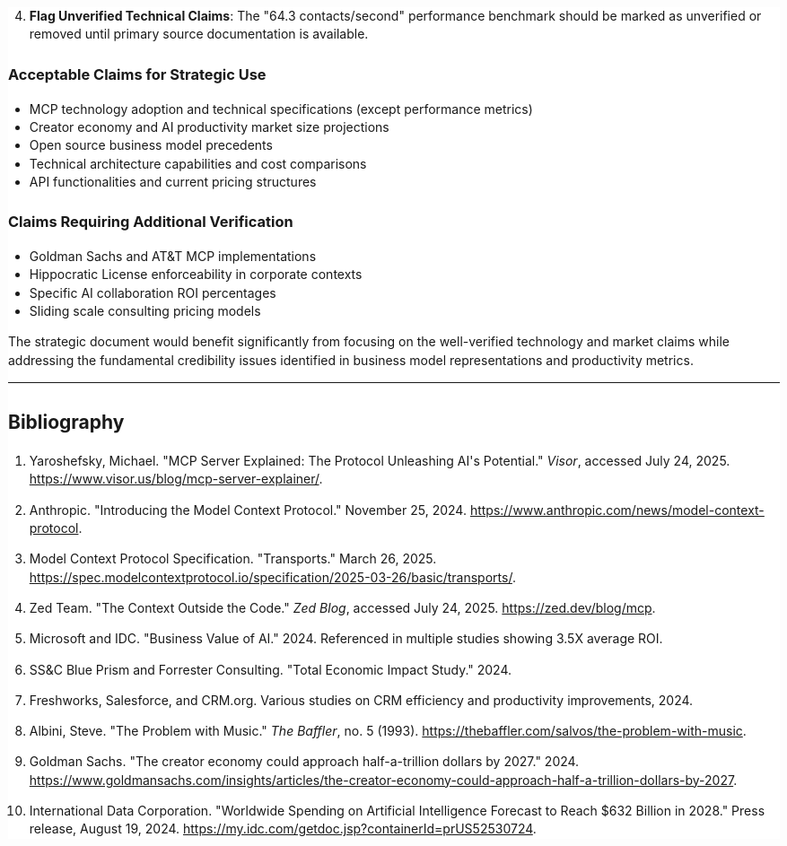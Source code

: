 4. **Flag Unverified Technical Claims**: The "64.3 contacts/second" performance benchmark should be marked as unverified or removed until primary source documentation is available.

### Acceptable Claims for Strategic Use

- MCP technology adoption and technical specifications (except performance metrics)
- Creator economy and AI productivity market size projections
- Open source business model precedents
- Technical architecture capabilities and cost comparisons
- API functionalities and current pricing structures

### Claims Requiring Additional Verification

- Goldman Sachs and AT&T MCP implementations
- Hippocratic License enforceability in corporate contexts
- Specific AI collaboration ROI percentages
- Sliding scale consulting pricing models

The strategic document would benefit significantly from focusing on the well-verified technology and market claims while addressing the fundamental credibility issues identified in business model representations and productivity metrics.

---

## Bibliography

1. Yaroshefsky, Michael. "MCP Server Explained: The Protocol Unleashing AI's Potential." *Visor*, accessed July 24, 2025. https://www.visor.us/blog/mcp-server-explainer/.

2. Anthropic. "Introducing the Model Context Protocol." November 25, 2024. https://www.anthropic.com/news/model-context-protocol.

3. Model Context Protocol Specification. "Transports." March 26, 2025. https://spec.modelcontextprotocol.io/specification/2025-03-26/basic/transports/.

4. Zed Team. "The Context Outside the Code." *Zed Blog*, accessed July 24, 2025. https://zed.dev/blog/mcp.

5. Microsoft and IDC. "Business Value of AI." 2024. Referenced in multiple studies showing 3.5X average ROI.

6. SS&C Blue Prism and Forrester Consulting. "Total Economic Impact Study." 2024.

7. Freshworks, Salesforce, and CRM.org. Various studies on CRM efficiency and productivity improvements, 2024.

8. Albini, Steve. "The Problem with Music." *The Baffler*, no. 5 (1993). https://thebaffler.com/salvos/the-problem-with-music.

9. Goldman Sachs. "The creator economy could approach half-a-trillion dollars by 2027." 2024. https://www.goldmansachs.com/insights/articles/the-creator-economy-could-approach-half-a-trillion-dollars-by-2027.

10. International Data Corporation. "Worldwide Spending on Artificial Intelligence Forecast to Reach $632 Billion in 2028." Press release, August 19, 2024. https://my.idc.com/getdoc.jsp?containerId=prUS52530724.
